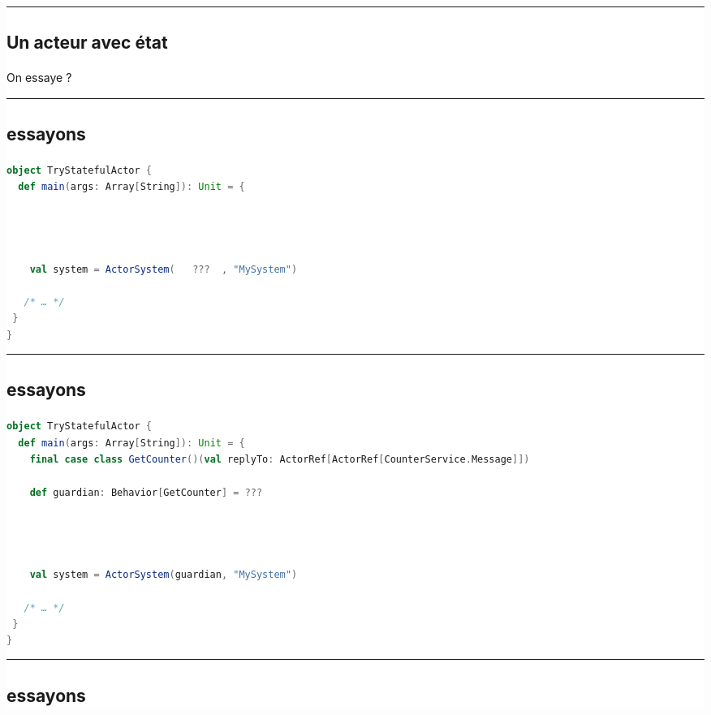 ___

## Un acteur avec état

On essaye ?

___

## essayons


```scala
object TryStatefulActor {
  def main(args: Array[String]): Unit = {




    val system = ActorSystem(   ???  , "MySystem")
  
   /* … */
 }       
}


```

___

## essayons


```scala
object TryStatefulActor {
  def main(args: Array[String]): Unit = {
    final case class GetCounter()(val replyTo: ActorRef[ActorRef[CounterService.Message]])

    def guardian: Behavior[GetCounter] = ???                

             
     

    val system = ActorSystem(guardian, "MySystem")
  
   /* … */
 }       
}
```

___

## essayons
